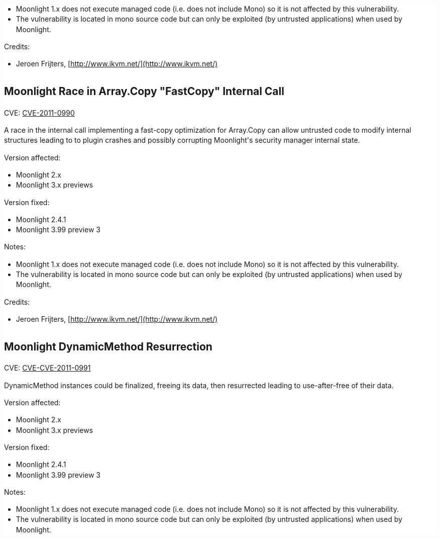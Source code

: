 -   Moonlight 1.x does not execute managed code (i.e. does not include Mono) so it is not affected by this vulnerability.
-   The vulnerability is located in mono source code but can only be exploited (by untrusted applications) when used by Moonlight.

Credits:

-   Jeroen Frijters, [http://www.ikvm.net/](http://www.ikvm.net/)

Moonlight Race in Array.Copy "FastCopy" Internal Call
-----------------------------------------------------

CVE: [CVE-2011-0990](http://cve.mitre.org/cgi-bin/cvename.cgi?name=CVE-2011-0990)

A race in the internal call implementing a fast-copy optimization for
Array.Copy can allow untrusted code to modify internal structures
leading to to plugin crashes and possibly corrupting Moonlight's
security manager internal state.

Version affected:

-   Moonlight 2.x
-   Moonlight 3.x previews

Version fixed:

-   Moonlight 2.4.1
-   Moonlight 3.99 preview 3

Notes:

-   Moonlight 1.x does not execute managed code (i.e. does not include Mono) so it is not affected by this vulnerability.
-   The vulnerability is located in mono source code but can only be exploited (by untrusted applications) when used by Moonlight.

Credits:

-   Jeroen Frijters, [http://www.ikvm.net/](http://www.ikvm.net/)

Moonlight DynamicMethod Resurrection
------------------------------------

CVE: [CVE-CVE-2011-0991](http://cve.mitre.org/cgi-bin/cvename.cgi?name=CVE-2011-0991)

DynamicMethod instances could be finalized, freeing its data, then resurrected leading to use-after-free of their data.

Version affected:

-   Moonlight 2.x
-   Moonlight 3.x previews

Version fixed:

-   Moonlight 2.4.1
-   Moonlight 3.99 preview 3

Notes:

-   Moonlight 1.x does not execute managed code (i.e. does not include Mono) so it is not affected by this vulnerability.
-   The vulnerability is located in mono source code but can only be exploited (by untrusted applications) when used by Moonlight.
